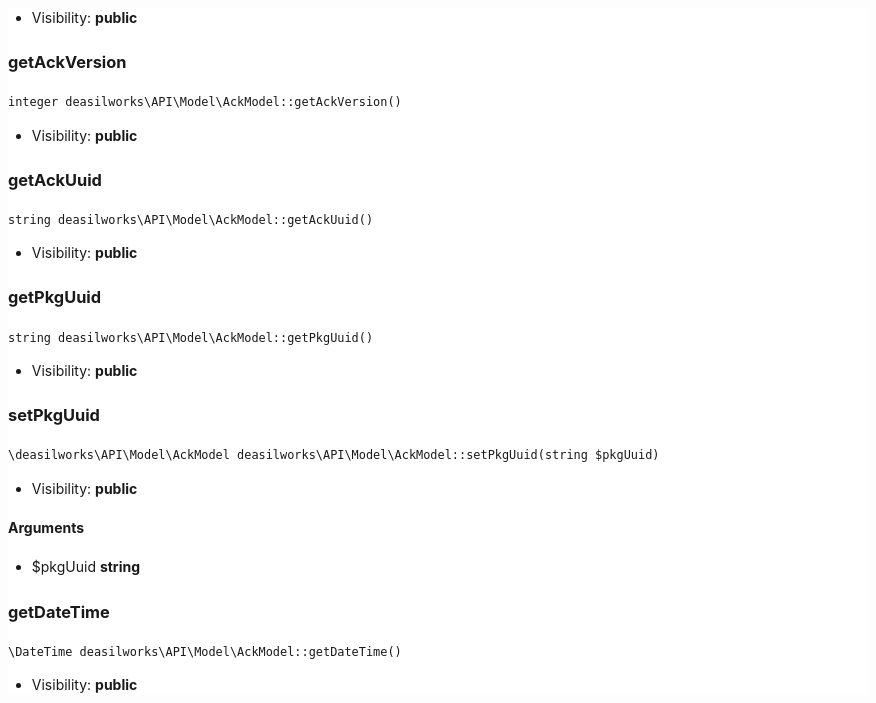 * Visibility: **public**




### getAckVersion

    integer deasilworks\API\Model\AckModel::getAckVersion()





* Visibility: **public**




### getAckUuid

    string deasilworks\API\Model\AckModel::getAckUuid()





* Visibility: **public**




### getPkgUuid

    string deasilworks\API\Model\AckModel::getPkgUuid()





* Visibility: **public**




### setPkgUuid

    \deasilworks\API\Model\AckModel deasilworks\API\Model\AckModel::setPkgUuid(string $pkgUuid)





* Visibility: **public**


#### Arguments
* $pkgUuid **string**



### getDateTime

    \DateTime deasilworks\API\Model\AckModel::getDateTime()





* Visibility: **public**

